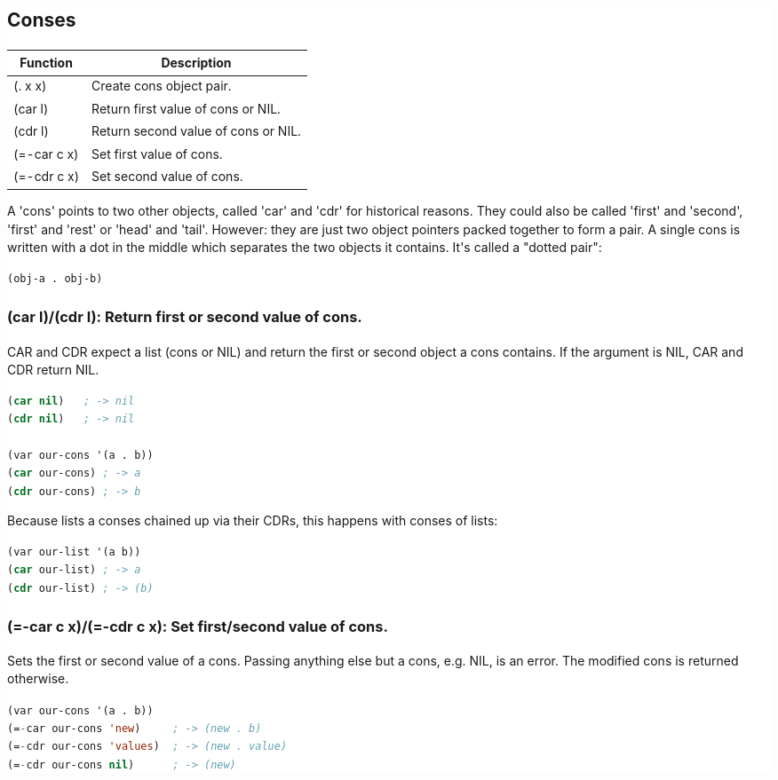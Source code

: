 ## Conses

| Function    | Description                         |
|-------------|-------------------------------------|
| (. x x)     | Create cons object pair.            |
| (car l)     | Return first value of cons or NIL.  |
| (cdr l)     | Return second value of cons or NIL. |
| (=-car c x) | Set first value of cons.            |
| (=-cdr c x) | Set second value of cons.           |

A 'cons' points to two other objects, called 'car' and 'cdr' for
historical reasons.  They could also be called 'first' and 'second',
'first' and 'rest' or 'head' and 'tail'.  However: they are just two
object pointers packed together to form a pair.  A single cons is written
with a dot in the middle which separates the two objects it contains.
It's called a "dotted pair":

~~~lisp
(obj-a . obj-b)
~~~

### (car l)/(cdr l): Return first or second value of cons.

CAR and CDR expect a list (cons or NIL) and return the first or second
object a cons contains.  If the argument is NIL, CAR and CDR return NIL.

~~~lisp
(car nil)   ; -> nil
(cdr nil)   ; -> nil

(var our-cons '(a . b))
(car our-cons) ; -> a
(cdr our-cons) ; -> b
~~~~

Because lists a conses chained up via their CDRs, this happens with conses
of lists:

~~~lisp
(var our-list '(a b))
(car our-list) ; -> a
(cdr our-list) ; -> (b)
~~~

### (=-car c x)/(=-cdr c x): Set first/second value of cons.

Sets the first or second value of a cons.  Passing anything else but a
cons, e.g. NIL, is an error.  The modified cons is returned otherwise.

~~~lisp
(var our-cons '(a . b))
(=-car our-cons 'new)     ; -> (new . b)
(=-cdr our-cons 'values)  ; -> (new . value)
(=-cdr our-cons nil)      ; -> (new)
~~~
